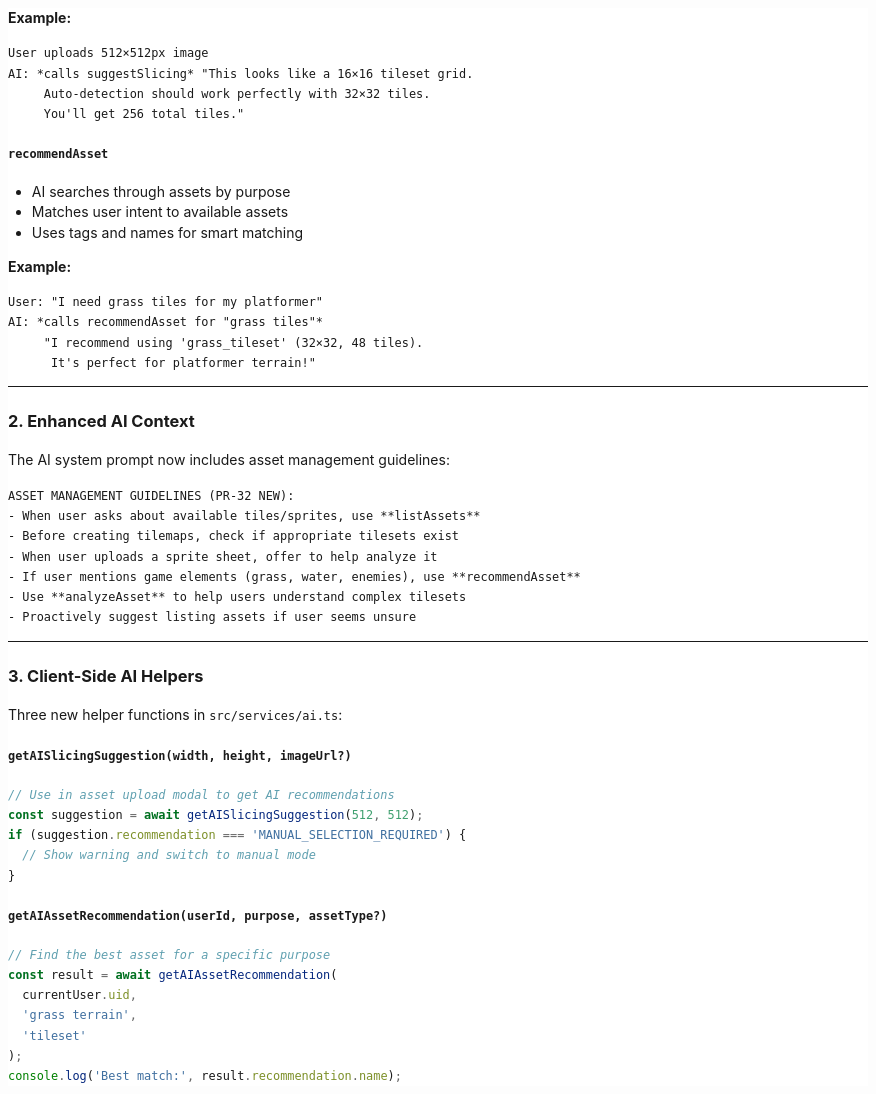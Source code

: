 **Example:**
```
User uploads 512×512px image
AI: *calls suggestSlicing* "This looks like a 16×16 tileset grid.
     Auto-detection should work perfectly with 32×32 tiles.
     You'll get 256 total tiles."
```

#### `recommendAsset`
- AI searches through assets by purpose
- Matches user intent to available assets
- Uses tags and names for smart matching

**Example:**
```
User: "I need grass tiles for my platformer"
AI: *calls recommendAsset for "grass tiles"*
     "I recommend using 'grass_tileset' (32×32, 48 tiles).
      It's perfect for platformer terrain!"
```

---

### 2. **Enhanced AI Context**

The AI system prompt now includes asset management guidelines:

```
ASSET MANAGEMENT GUIDELINES (PR-32 NEW):
- When user asks about available tiles/sprites, use **listAssets**
- Before creating tilemaps, check if appropriate tilesets exist
- When user uploads a sprite sheet, offer to help analyze it
- If user mentions game elements (grass, water, enemies), use **recommendAsset**
- Use **analyzeAsset** to help users understand complex tilesets
- Proactively suggest listing assets if user seems unsure
```

---

### 3. **Client-Side AI Helpers**

Three new helper functions in `src/services/ai.ts`:

#### `getAISlicingSuggestion(width, height, imageUrl?)`
```typescript
// Use in asset upload modal to get AI recommendations
const suggestion = await getAISlicingSuggestion(512, 512);
if (suggestion.recommendation === 'MANUAL_SELECTION_REQUIRED') {
  // Show warning and switch to manual mode
}
```

#### `getAIAssetRecommendation(userId, purpose, assetType?)`
```typescript
// Find the best asset for a specific purpose
const result = await getAIAssetRecommendation(
  currentUser.uid,
  'grass terrain',
  'tileset'
);
console.log('Best match:', result.recommendation.name);
```
